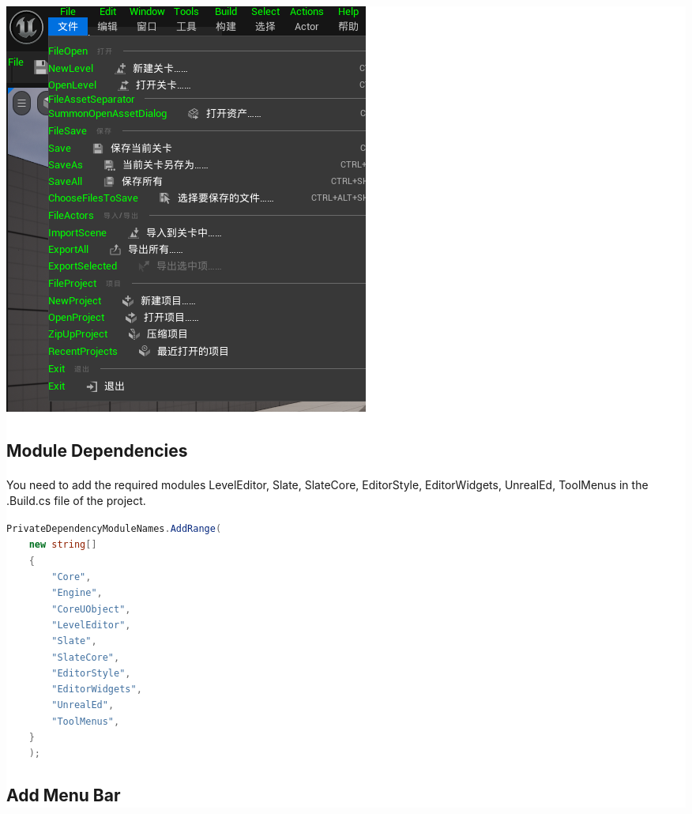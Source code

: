![](assets/img/2023-ue-extend_menu/show_hook2.png)

## Module Dependencies

You need to add the required modules LevelEditor, Slate, SlateCore, EditorStyle, EditorWidgets, UnrealEd, ToolMenus in the .Build.cs file of the project.

```c#
PrivateDependencyModuleNames.AddRange(
    new string[]
    {
        "Core",
        "Engine",
        "CoreUObject",
        "LevelEditor",
        "Slate",
        "SlateCore",
        "EditorStyle",
        "EditorWidgets",
        "UnrealEd",
        "ToolMenus",
    }
    );
```

## Add Menu Bar
